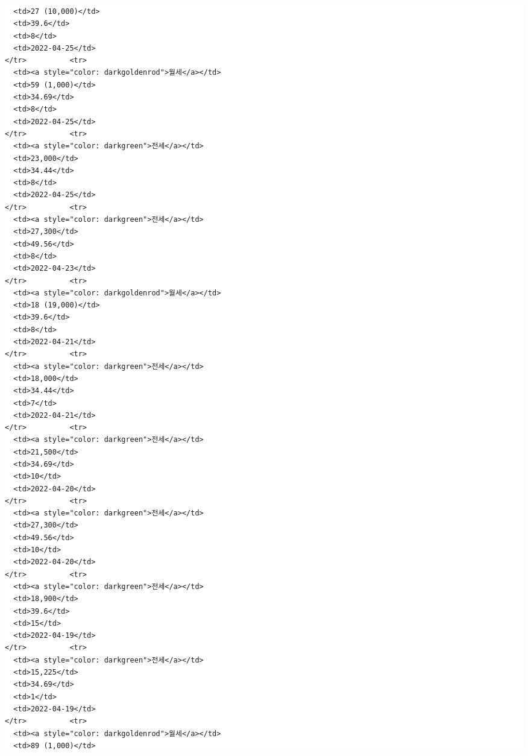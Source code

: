       <td>27 (10,000)</td>
      <td>39.6</td>
      <td>8</td>
      <td>2022-04-25</td>
    </tr>          <tr>
      <td><a style="color: darkgoldenrod">월세</a></td>
      <td>59 (1,000)</td>
      <td>34.69</td>
      <td>8</td>
      <td>2022-04-25</td>
    </tr>          <tr>
      <td><a style="color: darkgreen">전세</a></td>
      <td>23,000</td>
      <td>34.44</td>
      <td>8</td>
      <td>2022-04-25</td>
    </tr>          <tr>
      <td><a style="color: darkgreen">전세</a></td>
      <td>27,300</td>
      <td>49.56</td>
      <td>8</td>
      <td>2022-04-23</td>
    </tr>          <tr>
      <td><a style="color: darkgoldenrod">월세</a></td>
      <td>18 (19,000)</td>
      <td>39.6</td>
      <td>8</td>
      <td>2022-04-21</td>
    </tr>          <tr>
      <td><a style="color: darkgreen">전세</a></td>
      <td>18,000</td>
      <td>34.44</td>
      <td>7</td>
      <td>2022-04-21</td>
    </tr>          <tr>
      <td><a style="color: darkgreen">전세</a></td>
      <td>21,500</td>
      <td>34.69</td>
      <td>10</td>
      <td>2022-04-20</td>
    </tr>          <tr>
      <td><a style="color: darkgreen">전세</a></td>
      <td>27,300</td>
      <td>49.56</td>
      <td>10</td>
      <td>2022-04-20</td>
    </tr>          <tr>
      <td><a style="color: darkgreen">전세</a></td>
      <td>18,900</td>
      <td>39.6</td>
      <td>15</td>
      <td>2022-04-19</td>
    </tr>          <tr>
      <td><a style="color: darkgreen">전세</a></td>
      <td>15,225</td>
      <td>34.69</td>
      <td>1</td>
      <td>2022-04-19</td>
    </tr>          <tr>
      <td><a style="color: darkgoldenrod">월세</a></td>
      <td>89 (1,000)</td>
